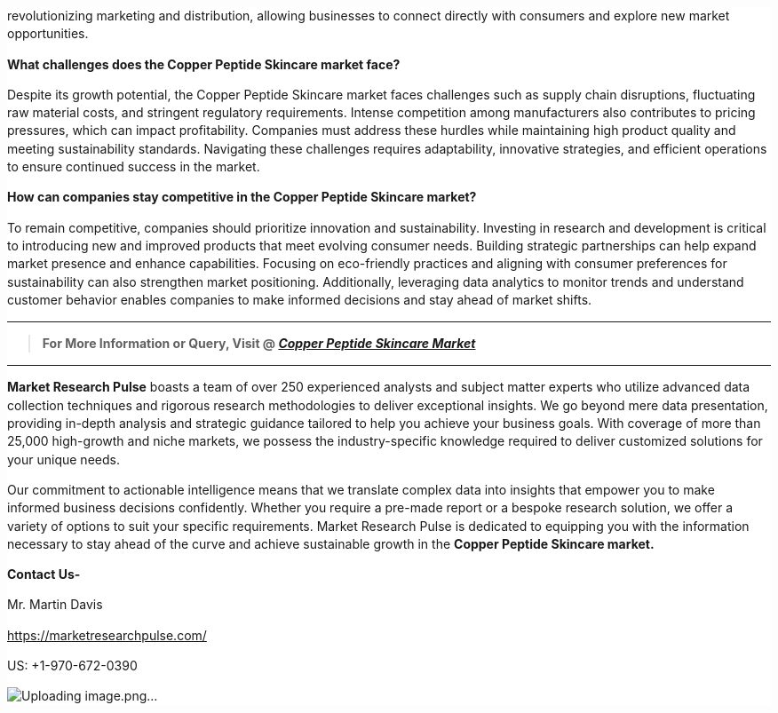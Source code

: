 revolutionizing marketing and distribution, allowing businesses to connect directly with consumers and explore new market opportunities.</p><p><strong>What challenges does the Copper Peptide Skincare market face?</strong></p><p>Despite its growth potential, the Copper Peptide Skincare market faces challenges such as supply chain disruptions, fluctuating raw material costs, and stringent regulatory requirements. Intense competition among manufacturers also contributes to pricing pressures, which can impact profitability. Companies must address these hurdles while maintaining high product quality and meeting sustainability standards. Navigating these challenges requires adaptability, innovative strategies, and efficient operations to ensure continued success in the market.</p><p><strong>How can companies stay competitive in the Copper Peptide Skincare market?</strong></p><p>To remain competitive, companies should prioritize innovation and sustainability. Investing in research and development is critical to introducing new and improved products that meet evolving consumer needs. Building strategic partnerships can help expand market presence and enhance capabilities. Focusing on eco-friendly practices and aligning with consumer preferences for sustainability can also strengthen market positioning. Additionally, leveraging data analytics to monitor trends and understand customer behavior enables companies to make informed decisions and stay ahead of market shifts.</p><hr /><blockquote><p><strong>For More Information or Query, Visit @&nbsp;<em><a href="https://marketresearchpulse.com/report/59943/copper-peptide-skincare-market?utm_source=Linkedin&utm_medium=019">Copper Peptide Skincare Market</a></em></strong></p></blockquote><hr /><p><strong>Market Research Pulse</strong> boasts a team of over 250 experienced analysts and subject matter experts who utilize advanced data collection techniques and rigorous research methodologies to deliver exceptional insights. We go beyond mere data presentation, providing in-depth analysis and strategic guidance tailored to help you achieve your business goals. With coverage of more than 25,000 high-growth and niche markets, we possess the industry-specific knowledge required to deliver customized solutions for your unique needs.</p><p>Our commitment to actionable intelligence means that we translate complex data into insights that empower you to make informed business decisions confidently. Whether you require a pre-made report or a bespoke research solution, we offer a variety of options to suit your specific requirements. Market Research Pulse is dedicated to equipping you with the information necessary to stay ahead of the curve and achieve sustainable growth in the <strong>Copper Peptide Skincare market.</strong></p><p><strong>Contact Us-</strong></p><p>Mr. Martin Davis</p><p>https://marketresearchpulse.com/</p><p>US: +1-970-672-0390</p>
![Uploading image.png…]()
